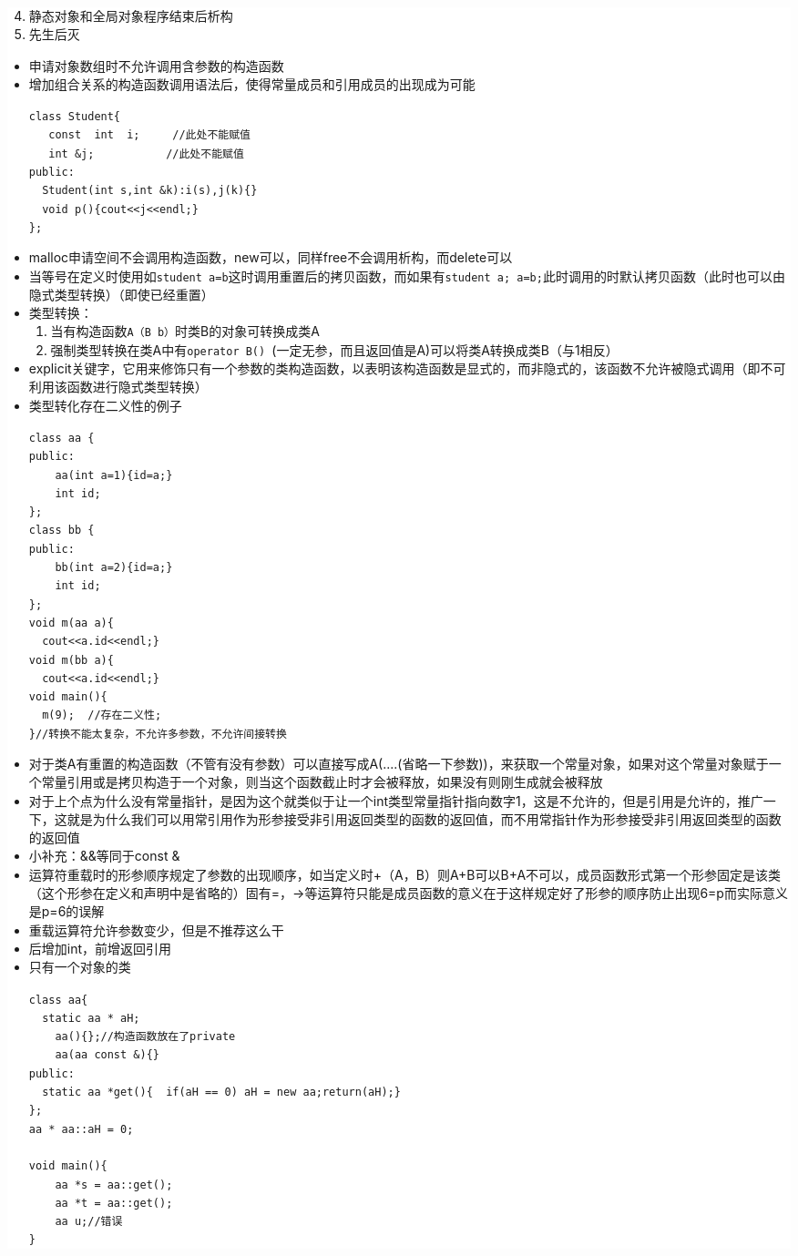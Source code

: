   4. 静态对象和全局对象程序结束后析构
  5. 先生后灭
- 申请对象数组时不允许调用含参数的构造函数
- 增加组合关系的构造函数调用语法后，使得常量成员和引用成员的出现成为可能
  ```
  class Student{
     const  int  i;     //此处不能赋值
     int &j;           //此处不能赋值
  public:
    Student(int s,int &k):i(s),j(k){}                
    void p(){cout<<j<<endl;}
  };
  ```
- malloc申请空间不会调用构造函数，new可以，同样free不会调用析构，而delete可以
- 当等号在定义时使用如```student a=b```这时调用重置后的拷贝函数，而如果有```student a; a=b;```此时调用的时默认拷贝函数（此时也可以由隐式类型转换）（即使已经重置）
- 类型转换：
  1. 当有构造函数```A（B b）```时类B的对象可转换成类A
  2. 强制类型转换在类A中有```operator B() ```(一定无参，而且返回值是A)可以将类A转换成类B（与1相反）
- explicit关键字，它用来修饰只有一个参数的类构造函数，以表明该构造函数是显式的，而非隐式的，该函数不允许被隐式调用（即不可利用该函数进行隐式类型转换）
- 类型转化存在二义性的例子
  ```
  class aa {
  public:
      aa(int a=1){id=a;}
      int id;
  };
  class bb {
  public:
      bb(int a=2){id=a;}
      int id;
  };
  void m(aa a){
    cout<<a.id<<endl;}
  void m(bb a){
    cout<<a.id<<endl;}
  void main(){
    m(9);  //存在二义性;
  }//转换不能太复杂，不允许多参数，不允许间接转换
  ```
- 对于类A有重置的构造函数（不管有没有参数）可以直接写成A(....(省略一下参数))，来获取一个常量对象，如果对这个常量对象赋于一个常量引用或是拷贝构造于一个对象，则当这个函数截止时才会被释放，如果没有则刚生成就会被释放
- 对于上个点为什么没有常量指针，是因为这个就类似于让一个int类型常量指针指向数字1，这是不允许的，但是引用是允许的，推广一下，这就是为什么我们可以用常引用作为形参接受非引用返回类型的函数的返回值，而不用常指针作为形参接受非引用返回类型的函数的返回值
- 小补充：&&等同于const &
- 运算符重载时的形参顺序规定了参数的出现顺序，如当定义时+（A，B）则A+B可以B+A不可以，成员函数形式第一个形参固定是该类（这个形参在定义和声明中是省略的）固有=，->等运算符只能是成员函数的意义在于这样规定好了形参的顺序防止出现6=p而实际意义是p=6的误解
- 重载运算符允许参数变少，但是不推荐这么干
- 后增加int，前增返回引用
- 只有一个对象的类
  ```
  class aa{
    static aa * aH;
      aa(){};//构造函数放在了private
      aa(aa const &){}
  public:
    static aa *get(){  if(aH == 0) aH = new aa;return(aH);}
  };
  aa * aa::aH = 0;
  
  void main(){
      aa *s = aa::get();
      aa *t = aa::get();
      aa u;//错误
  }
  ```
